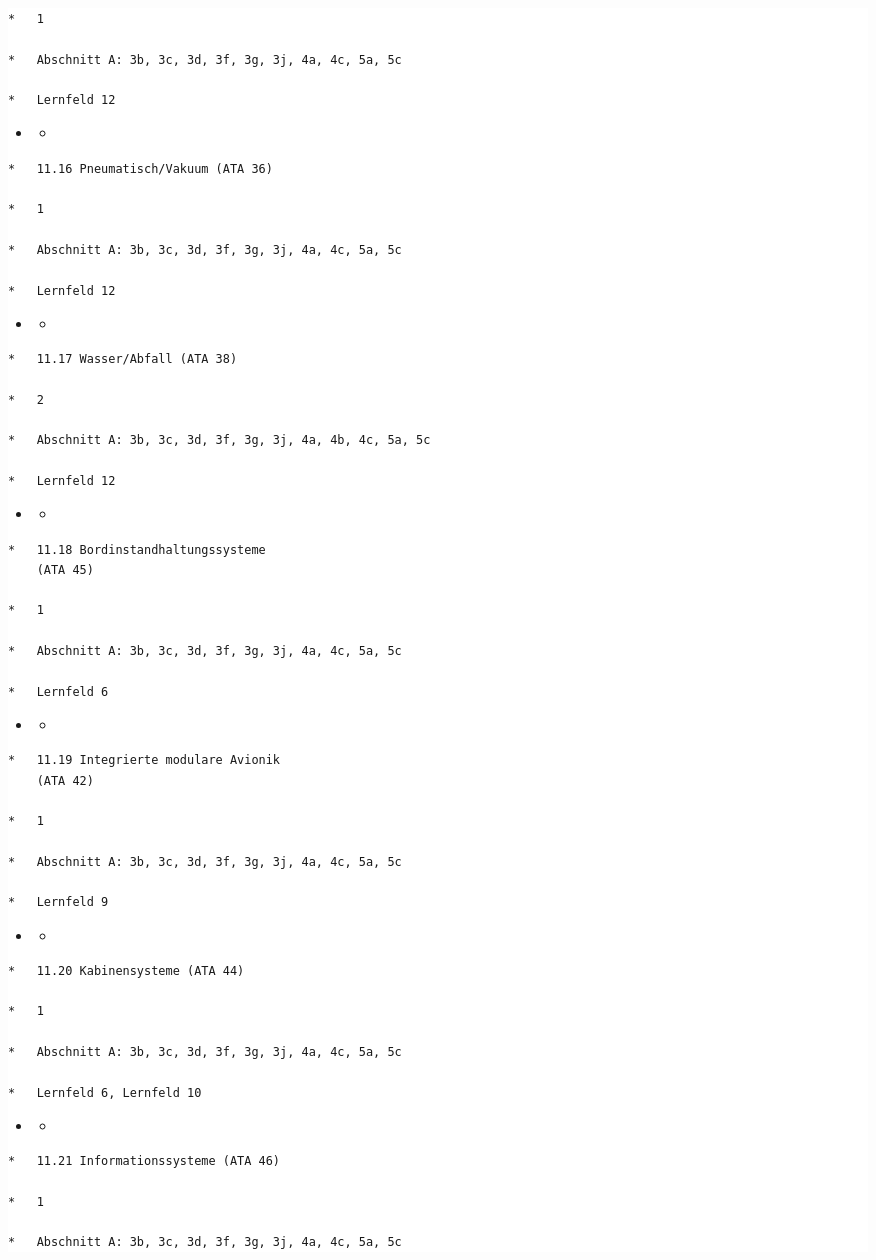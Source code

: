     *   1

    *   Abschnitt A: 3b, 3c, 3d, 3f, 3g, 3j, 4a, 4c, 5a, 5c

    *   Lernfeld 12


*    *
    *   11.16 Pneumatisch/Vakuum (ATA 36)

    *   1

    *   Abschnitt A: 3b, 3c, 3d, 3f, 3g, 3j, 4a, 4c, 5a, 5c

    *   Lernfeld 12


*    *
    *   11.17 Wasser/Abfall (ATA 38)

    *   2

    *   Abschnitt A: 3b, 3c, 3d, 3f, 3g, 3j, 4a, 4b, 4c, 5a, 5c

    *   Lernfeld 12


*    *
    *   11.18 Bordinstandhaltungssysteme
        (ATA 45)

    *   1

    *   Abschnitt A: 3b, 3c, 3d, 3f, 3g, 3j, 4a, 4c, 5a, 5c

    *   Lernfeld 6


*    *
    *   11.19 Integrierte modulare Avionik
        (ATA 42)

    *   1

    *   Abschnitt A: 3b, 3c, 3d, 3f, 3g, 3j, 4a, 4c, 5a, 5c

    *   Lernfeld 9


*    *
    *   11.20 Kabinensysteme (ATA 44)

    *   1

    *   Abschnitt A: 3b, 3c, 3d, 3f, 3g, 3j, 4a, 4c, 5a, 5c

    *   Lernfeld 6, Lernfeld 10


*    *
    *   11.21 Informationssysteme (ATA 46)

    *   1

    *   Abschnitt A: 3b, 3c, 3d, 3f, 3g, 3j, 4a, 4c, 5a, 5c

